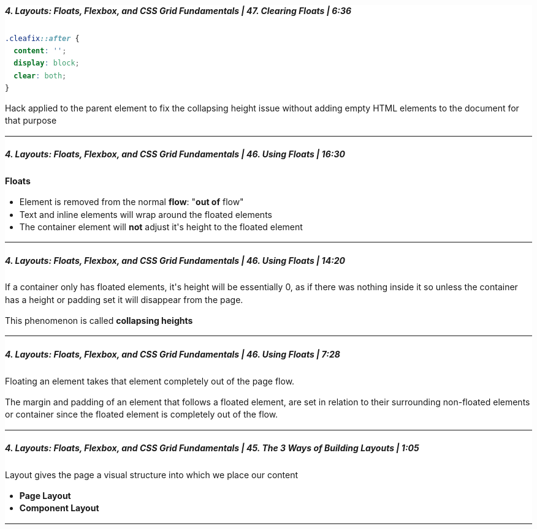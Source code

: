
##### 4\. Layouts: Floats, Flexbox, and CSS Grid Fundamentals | 47\. Clearing Floats | 6:36

```css
.cleafix::after {
  content: '';
  display: block;
  clear: both;
}
```

Hack applied to the parent element to fix the collapsing height issue without adding empty HTML elements to the document for that purpose

---

##### 4\. Layouts: Floats, Flexbox, and CSS Grid Fundamentals | 46\. Using Floats | 16:30

**Floats**

* Element is removed from the normal **flow**: "**out of** flow"
* Text and inline elements will wrap around the floated elements
* The container element will **not** adjust it's height to the floated element

---

##### 4\. Layouts: Floats, Flexbox, and CSS Grid Fundamentals | 46\. Using Floats | 14:20

If a container only has floated elements, it's height will be essentially 0, as if there was nothing inside it so unless the container has a height or padding set it will disappear from the page.

This phenomenon is called **collapsing heights**

---

##### 4\. Layouts: Floats, Flexbox, and CSS Grid Fundamentals | 46\. Using Floats | 7:28

Floating an element takes that element completely out of the page flow.

The margin and padding of an element that follows a floated element, are set in relation to their surrounding non-floated elements or container since the floated element is completely out of the flow.

---

##### 4\. Layouts: Floats, Flexbox, and CSS Grid Fundamentals | 45\. The 3 Ways of Building Layouts | 1:05

Layout gives the page a visual structure into which we place our content

* **Page Layout**
* **Component Layout**

---
